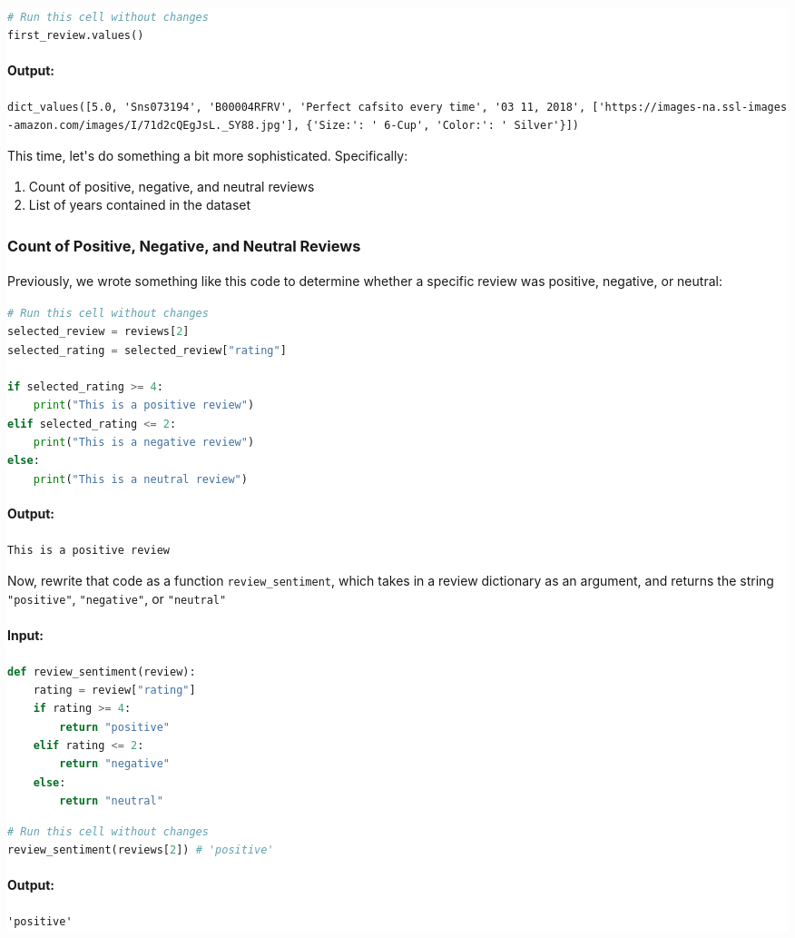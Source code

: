 
```python
# Run this cell without changes
first_review.values()
```
#### Output:
```
dict_values([5.0, 'Sns073194', 'B00004RFRV', 'Perfect cafsito every time', '03 11, 2018', ['https://images-na.ssl-images-amazon.com/images/I/71d2cQEgJsL._SY88.jpg'], {'Size:': ' 6-Cup', 'Color:': ' Silver'}])
```

This time, let's do something a bit more sophisticated. Specifically:

1. Count of positive, negative, and neutral reviews
2. List of years contained in the dataset

### Count of Positive, Negative, and Neutral Reviews

Previously, we wrote something like this code to determine whether a specific review was positive, negative, or neutral:


```python
# Run this cell without changes
selected_review = reviews[2]
selected_rating = selected_review["rating"]

if selected_rating >= 4:
    print("This is a positive review")
elif selected_rating <= 2:
    print("This is a negative review")
else:
    print("This is a neutral review")
```
#### Output:
```
This is a positive review
```

Now, rewrite that code as a function `review_sentiment`, which takes in a review dictionary as an argument, and returns the string `"positive"`, `"negative"`, or `"neutral"`

#### Input:
```python
def review_sentiment(review):
    rating = review["rating"]
    if rating >= 4:
        return "positive"
    elif rating <= 2:
        return "negative"
    else:
        return "neutral"
```
```python
# Run this cell without changes
review_sentiment(reviews[2]) # 'positive'
```
#### Output:
```
'positive'
```
